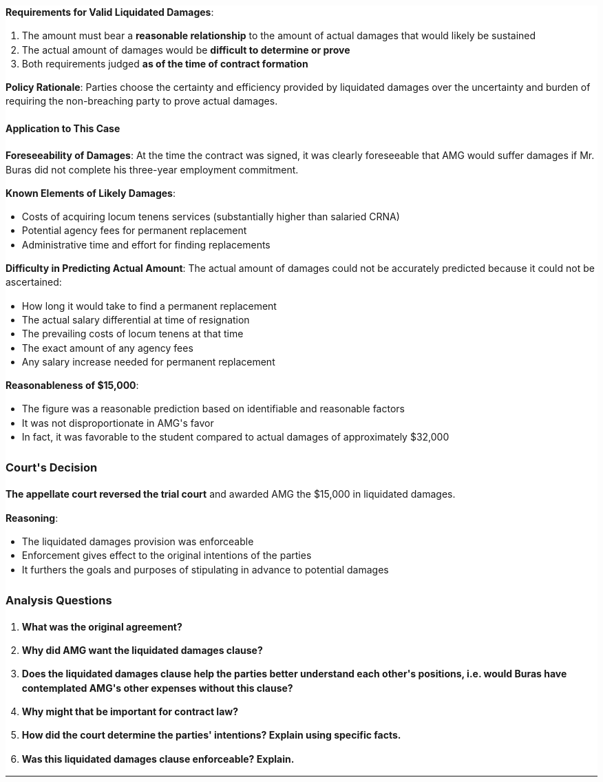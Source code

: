 **Requirements for Valid Liquidated Damages**:
1. The amount must bear a **reasonable relationship** to the amount of actual damages that would likely be sustained
2. The actual amount of damages would be **difficult to determine or prove**
3. Both requirements judged **as of the time of contract formation**

**Policy Rationale**: Parties choose the certainty and efficiency provided by liquidated damages over the uncertainty and burden of requiring the non-breaching party to prove actual damages.

#### Application to This Case

**Foreseeability of Damages**: At the time the contract was signed, it was clearly foreseeable that AMG would suffer damages if Mr. Buras did not complete his three-year employment commitment.

**Known Elements of Likely Damages**:
- Costs of acquiring locum tenens services (substantially higher than salaried CRNA)
- Potential agency fees for permanent replacement
- Administrative time and effort for finding replacements

**Difficulty in Predicting Actual Amount**: The actual amount of damages could not be accurately predicted because it could not be ascertained:
- How long it would take to find a permanent replacement
- The actual salary differential at time of resignation
- The prevailing costs of locum tenens at that time
- The exact amount of any agency fees
- Any salary increase needed for permanent replacement

**Reasonableness of $15,000**: 
- The figure was a reasonable prediction based on identifiable and reasonable factors
- It was not disproportionate in AMG's favor
- In fact, it was favorable to the student compared to actual damages of approximately $32,000

### Court's Decision

**The appellate court reversed the trial court** and awarded AMG the $15,000 in liquidated damages.

**Reasoning**: 
- The liquidated damages provision was enforceable
- Enforcement gives effect to the original intentions of the parties
- It furthers the goals and purposes of stipulating in advance to potential damages

### Analysis Questions

1. **What was the original agreement?**

2. **Why did AMG want the liquidated damages clause?**

3. **Does the liquidated damages clause help the parties better understand each other's positions, i.e. would Buras have contemplated AMG's other expenses without this clause?**

4. **Why might that be important for contract law?**

5. **How did the court determine the parties' intentions? Explain using specific facts.**

6. **Was this liquidated damages clause enforceable? Explain.**

---
